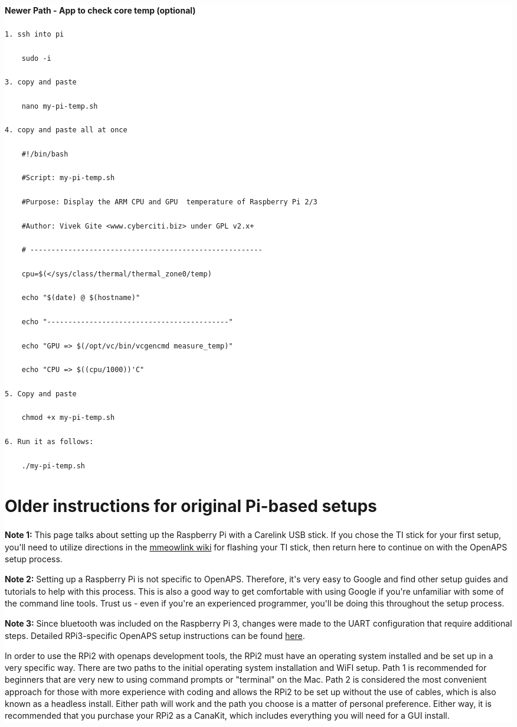 
#### Newer Path - App to check core temp (optional)
	
	1. ssh into pi 
	
		sudo -i
	
	3. copy and paste
	
		nano my-pi-temp.sh
	
	4. copy and paste all at once
 	
		#!/bin/bash
	
		#Script: my-pi-temp.sh
	
		#Purpose: Display the ARM CPU and GPU  temperature of Raspberry Pi 2/3 
	
		#Author: Vivek Gite <www.cyberciti.biz> under GPL v2.x+
	
		# -------------------------------------------------------
	
		cpu=$(</sys/class/thermal/thermal_zone0/temp)
	
		echo "$(date) @ $(hostname)"
	
		echo "-------------------------------------------"
	
		echo "GPU => $(/opt/vc/bin/vcgencmd measure_temp)"
	
		echo "CPU => $((cpu/1000))'C" 

	5. Copy and paste
	
		chmod +x my-pi-temp.sh 

	6. Run it as follows:
	
		./my-pi-temp.sh
	


# Older instructions for original Pi-based setups

**Note 1:** This page talks about setting up the Raspberry Pi with a Carelink USB stick. If you chose the TI stick for your first setup, you'll need to utilize directions in the [mmeowlink wiki](https://github.com/oskarpearson/mmeowlink/wiki) for flashing your TI stick, then return here to continue on with the OpenAPS setup process.

**Note 2:** Setting  up a Raspberry Pi is not specific to OpenAPS. Therefore, it's very easy to Google and find other setup guides and tutorials to help with this process. This is also a good way to get comfortable with using Google if you're unfamiliar with some of the command line tools. Trust us - even if you're an experienced programmer, you'll be doing this throughout the setup process.

**Note 3:** Since bluetooth was included on the Raspberry Pi 3, changes were made to the UART configuration that require additional steps. Detailed RPi3-specific OpenAPS setup instructions can be found [here](https://gist.github.com/jyaw/a3a6cc316820dd1b828c715bccae2e94).

In order to use the RPi2 with openaps development tools, the RPi2 must have an operating system installed and be set up in a very specific way. There are two paths to the initial operating system installation and WiFI setup.  Path 1 is recommended for beginners that are very new to using command prompts or "terminal" on the Mac.
Path 2 is considered the most convenient approach for those with more experience with coding and allows the RPi2 to be set up without the use of cables, which is also known as a headless install. Either path will work and the path you choose is a matter of personal preference. Either way, it is recommended that you purchase your RPi2 as a CanaKit, which includes everything you will need for a GUI install.
